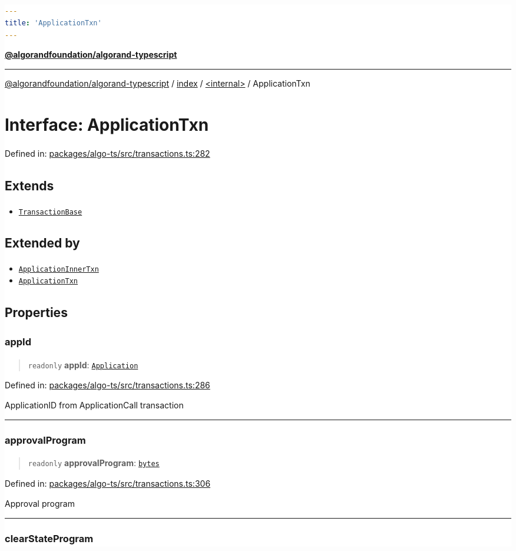 ```yaml
---
title: 'ApplicationTxn'
---
```


[**@algorandfoundation/algorand-typescript**](../../../README.md)

---

[@algorandfoundation/algorand-typescript](../../../README.md) / [index](../../README.md) / [\<internal\>](../README.md) / ApplicationTxn

# Interface: ApplicationTxn

Defined in: [packages/algo-ts/src/transactions.ts:282](https://github.com/algorandfoundation/puya-ts/blob/main/packages/algo-ts/src/transactions.ts#L282)

## Extends

- [`TransactionBase`](TransactionBase.md)

## Extended by

- [`ApplicationInnerTxn`](../../namespaces/itxn/interfaces/ApplicationInnerTxn.md)
- [`ApplicationTxn`](../../namespaces/gtxn/interfaces/ApplicationTxn.md)

## Properties

### appId

> `readonly` **appId**: [`Application`](../../type-aliases/Application.md)

Defined in: [packages/algo-ts/src/transactions.ts:286](https://github.com/algorandfoundation/puya-ts/blob/main/packages/algo-ts/src/transactions.ts#L286)

ApplicationID from ApplicationCall transaction

---

### approvalProgram

> `readonly` **approvalProgram**: [`bytes`](../../type-aliases/bytes.md)

Defined in: [packages/algo-ts/src/transactions.ts:306](https://github.com/algorandfoundation/puya-ts/blob/main/packages/algo-ts/src/transactions.ts#L306)

Approval program

---

### clearStateProgram
